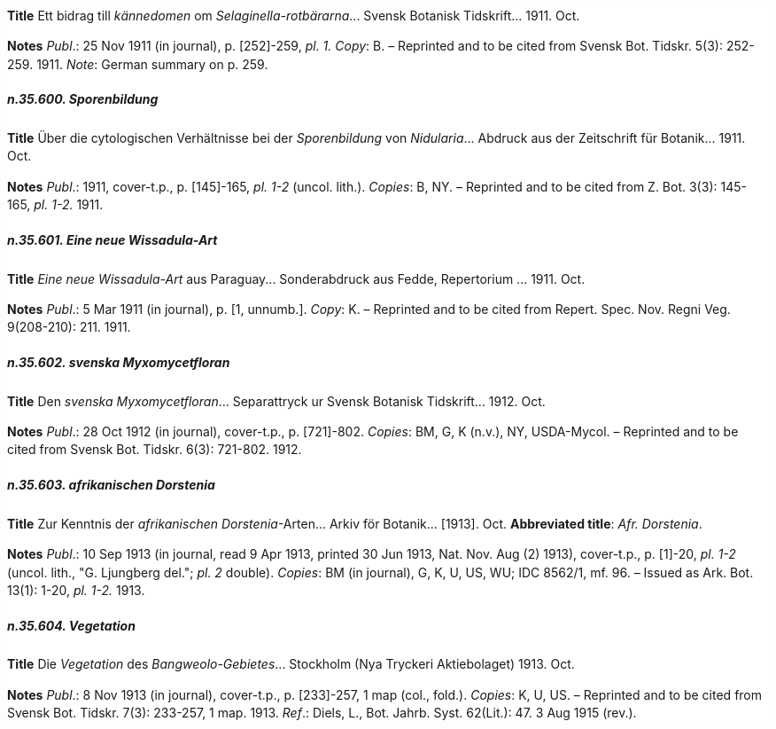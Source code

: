 **Title**
Ett bidrag till *kännedomen* om *Selaginella-rotbärarna*... Svensk Botanisk Tidskrift... 1911. Oct.

**Notes**
*Publ*.: 25 Nov 1911 (in journal), p. \[252\]-259, *pl. 1. Copy*: B. – Reprinted and to be cited from Svensk Bot. Tidskr. 5(3): 252-259. 1911.
*Note*: German summary on p. 259.

##### n.35.600. Sporenbildung

**Title**
Über die cytologischen Verhältnisse bei der *Sporenbildung* von *Nidularia*... Abdruck aus der Zeitschrift für Botanik... 1911. Oct.

**Notes**
*Publ*.: 1911, cover-t.p., p. \[145\]-165, *pl. 1-2* (uncol. lith.). *Copies*: B, NY. – Reprinted and to be cited from Z. Bot. 3(3): 145-165, *pl. 1-2.* 1911.

##### n.35.601. Eine neue Wissadula-Art

**Title**
*Eine neue Wissadula-Art* aus Paraguay... Sonderabdruck aus Fedde, Repertorium ... 1911. Oct.

**Notes**
*Publ*.: 5 Mar 1911 (in journal), p. \[1, unnumb.\]. *Copy*: K. – Reprinted and to be cited from Repert. Spec. Nov. Regni Veg. 9(208-210): 211. 1911.

##### n.35.602. svenska Myxomycetfloran

**Title**
Den *svenska Myxomycetfloran*... Separattryck ur Svensk Botanisk Tidskrift... 1912. Oct.

**Notes**
*Publ*.: 28 Oct 1912 (in journal), cover-t.p., p. \[721\]-802. *Copies*: BM, G, K (n.v.), NY, USDA-Mycol. – Reprinted and to be cited from Svensk Bot. Tidskr. 6(3): 721-802. 1912.

##### n.35.603. afrikanischen Dorstenia

**Title**
Zur Kenntnis der *afrikanischen Dorstenia*-Arten... Arkiv för Botanik... \[1913\]. Oct.
**Abbreviated title**: *Afr. Dorstenia*.

**Notes**
*Publ*.: 10 Sep 1913 (in journal, read 9 Apr 1913, printed 30 Jun 1913, Nat. Nov. Aug (2) 1913), cover-t.p., p. \[1\]-20, *pl. 1-2* (uncol. lith., "G. Ljungberg del."; *pl. 2* double). *Copies*: BM (in journal), G, K, U, US, WU; IDC 8562/1, mf. 96. – Issued as Ark. Bot. 13(1): 1-20, *pl. 1-2.* 1913.

##### n.35.604. Vegetation

**Title**
Die *Vegetation* des *Bangweolo-Gebietes*... Stockholm (Nya Tryckeri Aktiebolaget) 1913. Oct.

**Notes**
*Publ*.: 8 Nov 1913 (in journal), cover-t.p., p. \[233\]-257, 1 map (col., fold.). *Copies*: K, U, US. – Reprinted and to be cited from Svensk Bot. Tidskr. 7(3): 233-257, 1 map. 1913.
*Ref*.: Diels, L., Bot. Jahrb. Syst. 62(Lit.): 47. 3 Aug 1915 (rev.).
